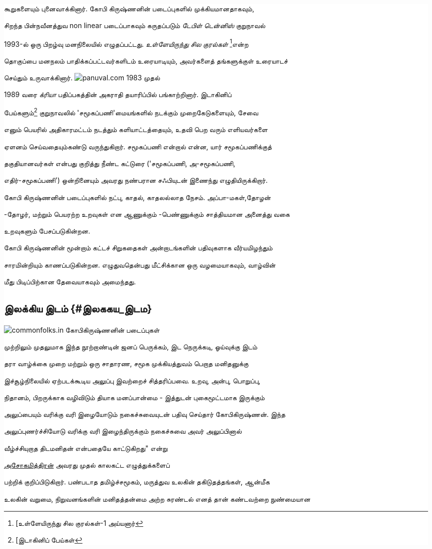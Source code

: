 கூறுகளையும் புனைவாக்கினார். கோபி கிருஷ்ணனின் படைப்புகளில் முக்கியமானதாகவும்,

சிறந்த பின்நவீனத்துவ non linear படைப்பாகவும் கருதப்படும் *டேபிள் டென்னிஸ்* குறுநாவல்

1993-ல் ஒரு பிறழ்வு மனநிலையில் எழுதப்பட்டது. *உள்ளேயிருந்து சில குரல்கள்* [^1]என்ற

தொகுப்பை மனநலம் பாதிக்கப்பட்டவர்களிடம் உரையாடியும், அவர்களைத் தங்களுக்குள் உரையாடச்

செய்தும் உருவாக்கினார். ![panuval.com](Table.jpg "panuval.com") 1983 முதல்

1989 வரை *க்ரியா* பதிப்பகத்தின் அகராதி தயாரிப்பில் பங்காற்றினார். இடாகினிப்

பேய்களும்[^2] குறுநாவலில் \'சமூகப்பணி'மையங்களில் நடக்கும் முறைகேடுகளையும், சேவை

எனும் பெயரில் அதிகாரமட்டம் நடத்தும் களியாட்டத்தையும், உதவி பெற வரும் எளியவர்களை

ஏளனம் செய்வதையும்கண்டு வருந்துகிறார். சமூகப்பணி என்றால் என்ன, யார் சமூகப்பணிக்குத்

தகுதியானவர்கள் என்பது குறித்து நீண்ட கட்டுரை (\'சமூகப்பணி, அ-சமூகப்பணி,

எதிர்-சமூகப்பணி') ஒன்றினையும் அவரது நண்பரான சஃபியுடன் இணைந்து எழுதியிருக்கிறார்.



கோபி கிருஷ்ணனின் படைப்புகளில் நட்பு, காதல், காதலல்லாத நேசம். அப்பா-மகள்,தோழன்

-தோழர், மற்றும் பெயரற்ற உறவுகள் என ஆணுக்கும் -பெண்ணுக்கும் சாத்தியமான அனைத்து வகை

உறவுகளும் பேசப்படுகின்றன.



கோபி கிருஷ்ணனின் மூன்றாம் கட்டச் சிறுகதைகள் அன்றாடங்களின் பதிவுகளாக வீர்யமிழந்தும்

சாரமின்றியும் காணப்படுகின்றன. எழுதுவதென்பது மீட்சிக்கான ஒரு வழமையாகவும், வாழ்வின்

மீது பிடிப்பிற்கான தேவையாகவும் அமைந்தது.



## இலக்கிய இடம் {#இலககய_இடம}



![commonfolks.in](Gopik.jpg "commonfolks.in") கோபிகிருஷ்ணனின் படைப்புகள்

முற்றிலும் முதலுமாக இந்த நூற்றாண்டின் ஜனப் பெருக்கம், இட நெருக்கடி, ஓய்வுக்கு இடம்

தரா வாழ்க்கை முறை மற்றும் ஒரு சாதாரண, சமூக முக்கியத்துவம் பெறாத மனிதனுக்கு

இச்சூழ்நிலையில் ஏற்படக்கூடிய அலுப்பு இவற்றைச் சித்தரிப்பவை. உறவு, அன்பு, பொறுப்பு,

நிதானம், பிறருக்காக வழிவிடும் தியாக மனப்பான்மை - இத்துடன் புகைமூட்டமாக இருக்கும்

அலுப்பையும் வரிக்கு வரி இழையோடும் நகைச்சுவையுடன் பதிவு செய்தார் கோபிகிருஷ்ணன். இந்த

அலுப்புணர்ச்சியோடு வரிக்கு வரி இழைந்திருக்கும் நகைச்சுவை அவர் அலுப்பினால்

வீழ்ச்சியுறாத திடமனிதன் என்பதையே காட்டுகிறது\" என்று

[அசோகமித்திரன்](அசோகமித்திரன் "wikilink") அவரது முதல் காலகட்ட எழுத்துக்களைப்

பற்றிக் குறிப்பிடுகிறார். பண்படாத தமிழ்ச்சமூகம், மருத்துவ உலகின் தகிடுதத்தங்கள், ஆன்மீக

உலகின் வறுமை, நிறுவனங்களின் மனிதத்தன்மை அற்ற சுரண்டல் எனத் தான் கண்டவற்றை நுண்மையான


[^1]: [உள்ளேயிருந்து சில குரல்கள்-1 அய்யனார்
[^2]: [இடாகினிப் பேய்கள்